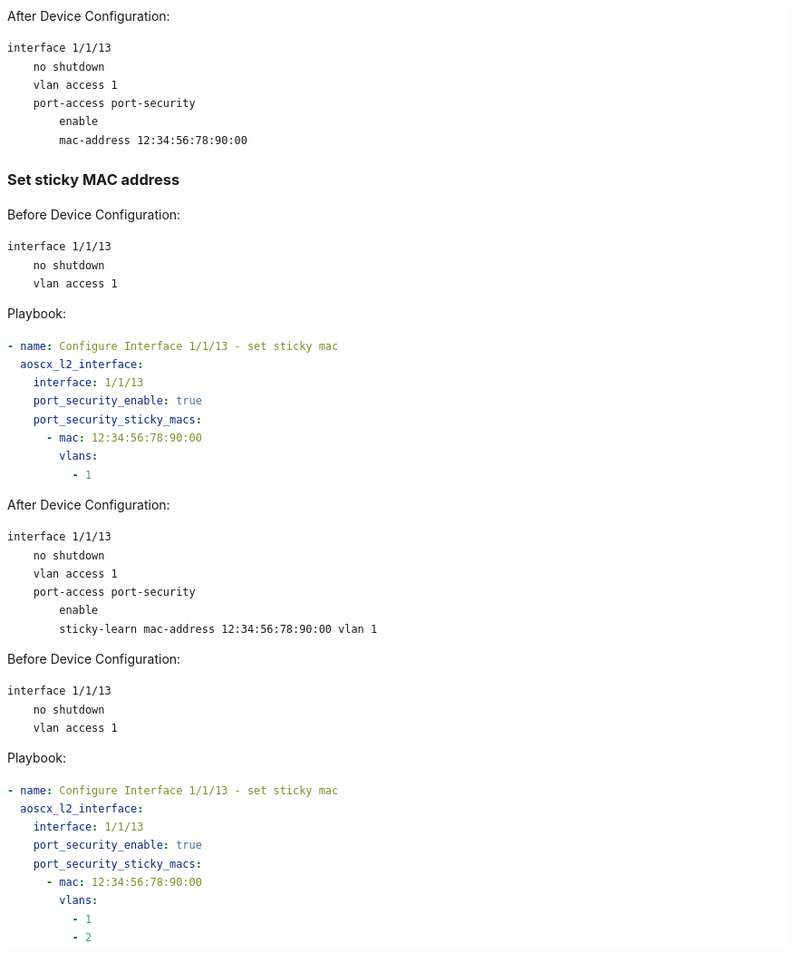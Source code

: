 After Device Configuration:
```
interface 1/1/13
    no shutdown
    vlan access 1
    port-access port-security
        enable
        mac-address 12:34:56:78:90:00
```

### Set sticky MAC address

Before Device Configuration:
```
interface 1/1/13
    no shutdown
    vlan access 1
```

Playbook:
```YAML
- name: Configure Interface 1/1/13 - set sticky mac
  aoscx_l2_interface:
    interface: 1/1/13
    port_security_enable: true
    port_security_sticky_macs:
      - mac: 12:34:56:78:90:00
        vlans:
          - 1
```

After Device Configuration:
```
interface 1/1/13
    no shutdown
    vlan access 1
    port-access port-security
        enable
        sticky-learn mac-address 12:34:56:78:90:00 vlan 1
```

Before Device Configuration:
```
interface 1/1/13
    no shutdown
    vlan access 1
```

Playbook:
```YAML
- name: Configure Interface 1/1/13 - set sticky mac
  aoscx_l2_interface:
    interface: 1/1/13
    port_security_enable: true
    port_security_sticky_macs:
      - mac: 12:34:56:78:90:00
        vlans:
          - 1
          - 2
```
